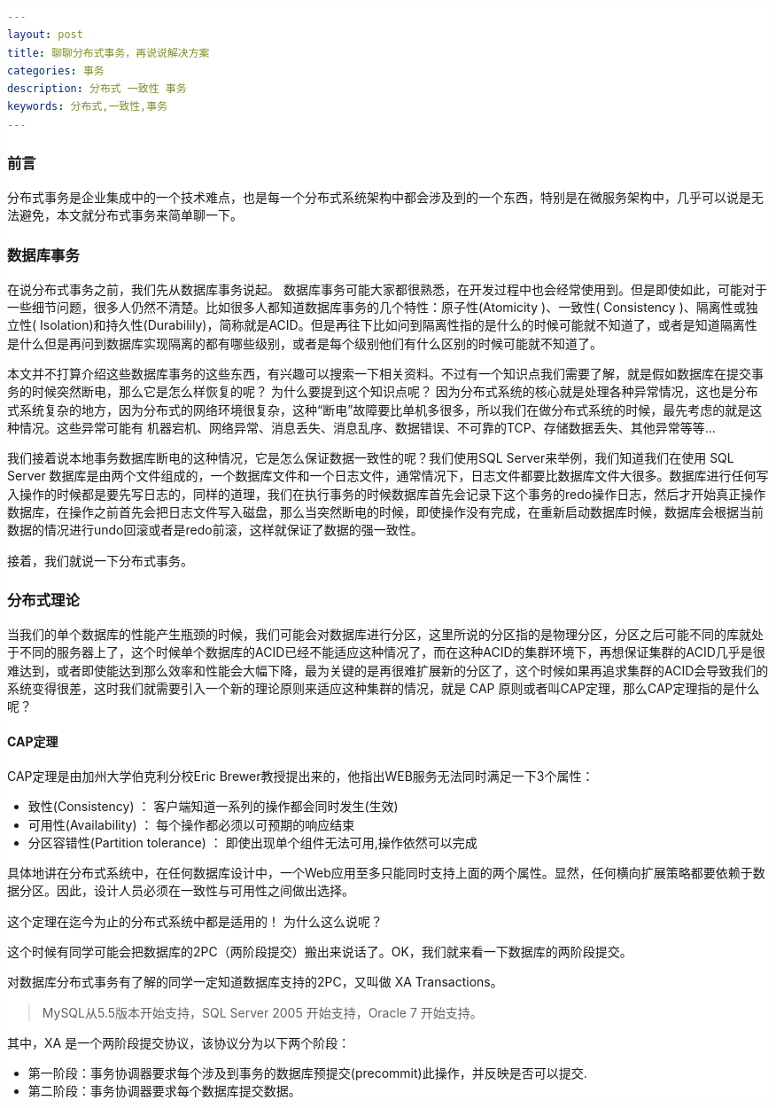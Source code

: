 ```yaml
---
layout: post
title: 聊聊分布式事务，再说说解决方案
categories: 事务
description: 分布式 一致性 事务
keywords: 分布式,一致性,事务
---
```



### 前言
分布式事务是企业集成中的一个技术难点，也是每一个分布式系统架构中都会涉及到的一个东西，特别是在微服务架构中，几乎可以说是无法避免，本文就分布式事务来简单聊一下。

### 数据库事务
在说分布式事务之前，我们先从数据库事务说起。 数据库事务可能大家都很熟悉，在开发过程中也会经常使用到。但是即使如此，可能对于一些细节问题，很多人仍然不清楚。比如很多人都知道数据库事务的几个特性：原子性(Atomicity )、一致性( Consistency )、隔离性或独立性( Isolation)和持久性(Durabilily)，简称就是ACID。但是再往下比如问到隔离性指的是什么的时候可能就不知道了，或者是知道隔离性是什么但是再问到数据库实现隔离的都有哪些级别，或者是每个级别他们有什么区别的时候可能就不知道了。

本文并不打算介绍这些数据库事务的这些东西，有兴趣可以搜索一下相关资料。不过有一个知识点我们需要了解，就是假如数据库在提交事务的时候突然断电，那么它是怎么样恢复的呢？ 为什么要提到这个知识点呢？ 因为分布式系统的核心就是处理各种异常情况，这也是分布式系统复杂的地方，因为分布式的网络环境很复杂，这种“断电”故障要比单机多很多，所以我们在做分布式系统的时候，最先考虑的就是这种情况。这些异常可能有 机器宕机、网络异常、消息丢失、消息乱序、数据错误、不可靠的TCP、存储数据丢失、其他异常等等...

我们接着说本地事务数据库断电的这种情况，它是怎么保证数据一致性的呢？我们使用SQL Server来举例，我们知道我们在使用 SQL Server 数据库是由两个文件组成的，一个数据库文件和一个日志文件，通常情况下，日志文件都要比数据库文件大很多。数据库进行任何写入操作的时候都是要先写日志的，同样的道理，我们在执行事务的时候数据库首先会记录下这个事务的redo操作日志，然后才开始真正操作数据库，在操作之前首先会把日志文件写入磁盘，那么当突然断电的时候，即使操作没有完成，在重新启动数据库时候，数据库会根据当前数据的情况进行undo回滚或者是redo前滚，这样就保证了数据的强一致性。

接着，我们就说一下分布式事务。

### 分布式理论

当我们的单个数据库的性能产生瓶颈的时候，我们可能会对数据库进行分区，这里所说的分区指的是物理分区，分区之后可能不同的库就处于不同的服务器上了，这个时候单个数据库的ACID已经不能适应这种情况了，而在这种ACID的集群环境下，再想保证集群的ACID几乎是很难达到，或者即使能达到那么效率和性能会大幅下降，最为关键的是再很难扩展新的分区了，这个时候如果再追求集群的ACID会导致我们的系统变得很差，这时我们就需要引入一个新的理论原则来适应这种集群的情况，就是 CAP 原则或者叫CAP定理，那么CAP定理指的是什么呢？

#### CAP定理
CAP定理是由加州大学伯克利分校Eric Brewer教授提出来的，他指出WEB服务无法同时满足一下3个属性：

- 致性(Consistency) ： 客户端知道一系列的操作都会同时发生(生效)   
- 可用性(Availability) ： 每个操作都必须以可预期的响应结束
- 分区容错性(Partition tolerance) ： 即使出现单个组件无法可用,操作依然可以完成

具体地讲在分布式系统中，在任何数据库设计中，一个Web应用至多只能同时支持上面的两个属性。显然，任何横向扩展策略都要依赖于数据分区。因此，设计人员必须在一致性与可用性之间做出选择。

这个定理在迄今为止的分布式系统中都是适用的！ 为什么这么说呢？

这个时候有同学可能会把数据库的2PC（两阶段提交）搬出来说话了。OK，我们就来看一下数据库的两阶段提交。

对数据库分布式事务有了解的同学一定知道数据库支持的2PC，又叫做 XA Transactions。

> MySQL从5.5版本开始支持，SQL Server 2005 开始支持，Oracle 7 开始支持。


其中，XA 是一个两阶段提交协议，该协议分为以下两个阶段：

- 第一阶段：事务协调器要求每个涉及到事务的数据库预提交(precommit)此操作，并反映是否可以提交.
- 第二阶段：事务协调器要求每个数据库提交数据。
